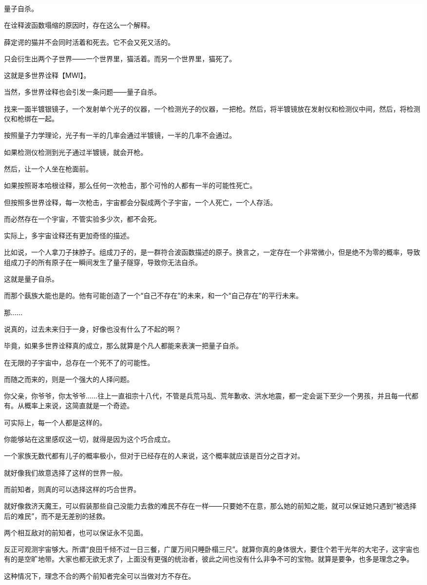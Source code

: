   量子自杀。

  在诠释波函数塌缩的原因时，存在这么一个解释。

  薛定谔的猫并不会同时活着和死去。它不会又死又活的。

  只会衍生出两个子世界——一个世界里，猫活着。而另一个世界里，猫死了。

  这就是多世界诠释【MWI】。

  当然，多世界诠释也会引发一条问题——量子自杀。

  找来一面半镀银镜子，一个发射单个光子的仪器，一个检测光子的仪器，一把枪。然后，将半镀镜放在发射仪和检测仪中间，然后，将检测仪和枪绑在一起。

  按照量子力学理论，光子有一半的几率会通过半镀镜，一半的几率不会通过。

  如果检测仪检测到光子通过半镀镜，就会开枪。

  然后，让一个人坐在枪面前。

  如果按照哥本哈根诠释，那么任何一次枪击，那个可怜的人都有一半的可能性死亡。

  但按照多世界诠释，每一次枪击，宇宙都会分裂成两个子宇宙，一个人死亡，一个人存活。

  而必然存在一个宇宙，不管实验多少次，都不会死。

  实际上，多宇宙诠释还有更加奇怪的描述。

  比如说，一个人拿刀子抹脖子。组成刀子的，是一群符合波函数描述的原子。换言之，一定存在一个非常微小，但是绝不为零的概率，导致组成刀子的所有原子在一瞬间发生了量子隧穿，导致你无法自杀。

  这就是量子自杀。

  而那个蓺族大能也是的。他有可能创造了一个“自己不存在”的未来，和一个“自己存在”的平行未来。

  那……

  说真的，过去未来归于一身，好像也没有什么了不起的啊？

  毕竟，如果多世界诠释真的成立，那么就算是个凡人都能来表演一把量子自杀。

  在无限的子宇宙中，总存在一个死不了的可能性。

  而随之而来的，则是一个强大的人择问题。

  你父亲，你爷爷，你太爷爷……往上一直祖宗十八代，不管是兵荒马乱、荒年歉收、洪水地震，都一定会诞下至少一个男孩，并且每一代都有。从概率上来说，这简直就是一个奇迹。

  可实际上，每一个人都是这样的。

  你能够站在这里感叹这一切，就得是因为这个巧合成立。

  一个家族无数代都有儿子的概率极小，但对于已经存在的人来说，这个概率就应该是百分之百才对。

  就好像我们故意选择了这样的世界一般。

  而前知者，则真的可以选择这样的巧合世界。

  就好像救济天魔王，可以假装那些自己没能力去救的难民不存在一样——只要她不在意，那么她的前知之能，就可以保证她只遇到“被选择后的难民”，而不是无差别的拯救。

  两个相互敌对的前知者，也可以保证永不见面。

  反正可观测宇宙够大。所谓“良田千倾不过一日三餐，广厦万间只睡卧榻三尺”。就算你真的身体很大，要住个若干光年的大宅子，这宇宙也有的是空旷地带。大家也都无欲无求了，上面没有更强的统治者，彼此之间也没有什么非争不可的宝物。就算是要争，也多是理念之争。

  这种情况下，理念不合的两个前知者完全可以当做对方不存在。
